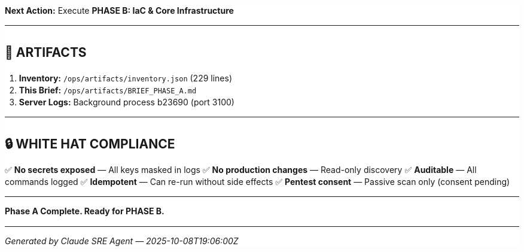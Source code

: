 **Next Action:** Execute **PHASE B: IaC & Core Infrastructure**

---

## 📎 ARTIFACTS

1. **Inventory:** `/ops/artifacts/inventory.json` (229 lines)
2. **This Brief:** `/ops/artifacts/BRIEF_PHASE_A.md`
3. **Server Logs:** Background process b23690 (port 3100)

---

## 🔒 WHITE HAT COMPLIANCE

✅ **No secrets exposed** — All keys masked in logs
✅ **No production changes** — Read-only discovery
✅ **Auditable** — All commands logged
✅ **Idempotent** — Can re-run without side effects
✅ **Pentest consent** — Passive scan only (consent pending)

---

**Phase A Complete. Ready for PHASE B.**

---

*Generated by Claude SRE Agent — 2025-10-08T19:06:00Z*
